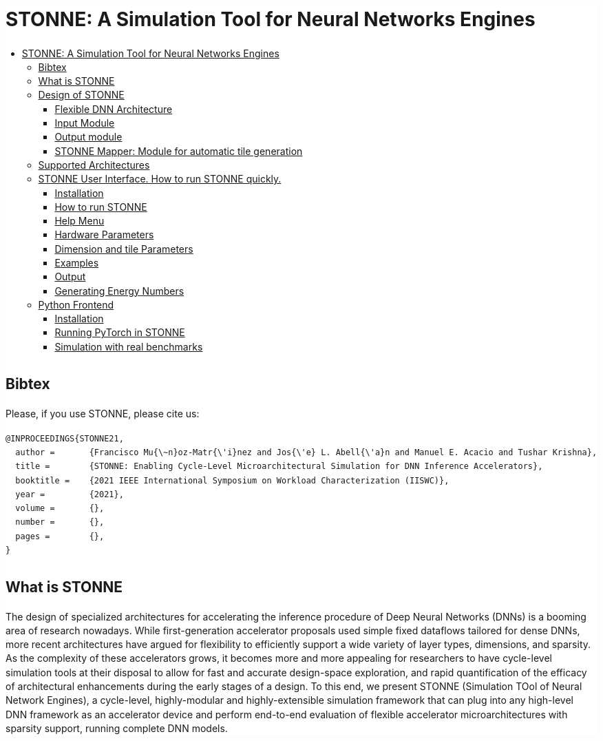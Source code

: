 # STONNE: A Simulation Tool for Neural Networks Engines

- [STONNE: A Simulation Tool for Neural Networks Engines](#stonne-a-simulation-tool-for-neural-networks-engines)
  - [Bibtex](#bibtex)
  - [What is STONNE](#what-is-stonne)
  - [Design of STONNE](#design-of-stonne)
    - [Flexible DNN Architecture](#flexible-dnn-architecture)
    - [Input Module](#input-module)
    - [Output module](#output-module)
    - [STONNE Mapper: Module for automatic tile generation](#stonne-mapper-module-for-automatic-tile-generation)
  - [Supported Architectures](#supported-architectures)
  - [STONNE User Interface. How to run STONNE quickly.](#stonne-user-interface-how-to-run-stonne-quickly)
    - [Installation](#installation)
    - [How to run STONNE](#how-to-run-stonne)
    - [Help Menu](#help-menu)
    - [Hardware Parameters](#hardware-parameters)
    - [Dimension and tile Parameters](#dimension-and-tile-parameters)
    - [Examples](#examples)
    - [Output](#output)
    - [Generating Energy Numbers](#generating-energy-numbers)
  - [Python Frontend](#python-frontend)
    - [Installation](#installation-1)
    - [Running PyTorch in STONNE](#running-pytorch-in-stonne)
    - [Simulation with real benchmarks](#simulation-with-real-benchmarks)

## Bibtex
Please, if you use STONNE, please cite us:
```
@INPROCEEDINGS{STONNE21,
  author =       {Francisco Mu{\~n}oz-Matr{\'i}nez and Jos{\'e} L. Abell{\'a}n and Manuel E. Acacio and Tushar Krishna},
  title =        {STONNE: Enabling Cycle-Level Microarchitectural Simulation for DNN Inference Accelerators},
  booktitle =    {2021 IEEE International Symposium on Workload Characterization (IISWC)}, 
  year =         {2021},
  volume =       {},
  number =       {},
  pages =        {},
}
```

## What is STONNE
The design of specialized architectures for accelerating the inference procedure of Deep Neural Networks (DNNs) is a booming area of research nowadays. While first-generation accelerator proposals used simple fixed dataflows tailored for 
dense DNNs, more recent architectures have argued for flexibility to efficiently support a wide variety of layer types, dimensions, and sparsity. As the complexity of these accelerators grows, it becomes more and more appealing for researchers to have cycle-level simulation tools at their disposal to allow for fast and accurate design-space exploration, and rapid quantification of the efficacy of architectural enhancements during the early stages of a design. To this end, we present STONNE (Simulation TOol of Neural Network Engines), a cycle-level, highly-modular and highly-extensible simulation framework that can plug into any high-level DNN framework as an accelerator device and perform end-to-end evaluation of flexible accelerator microarchitectures with sparsity support, running complete DNN models.
